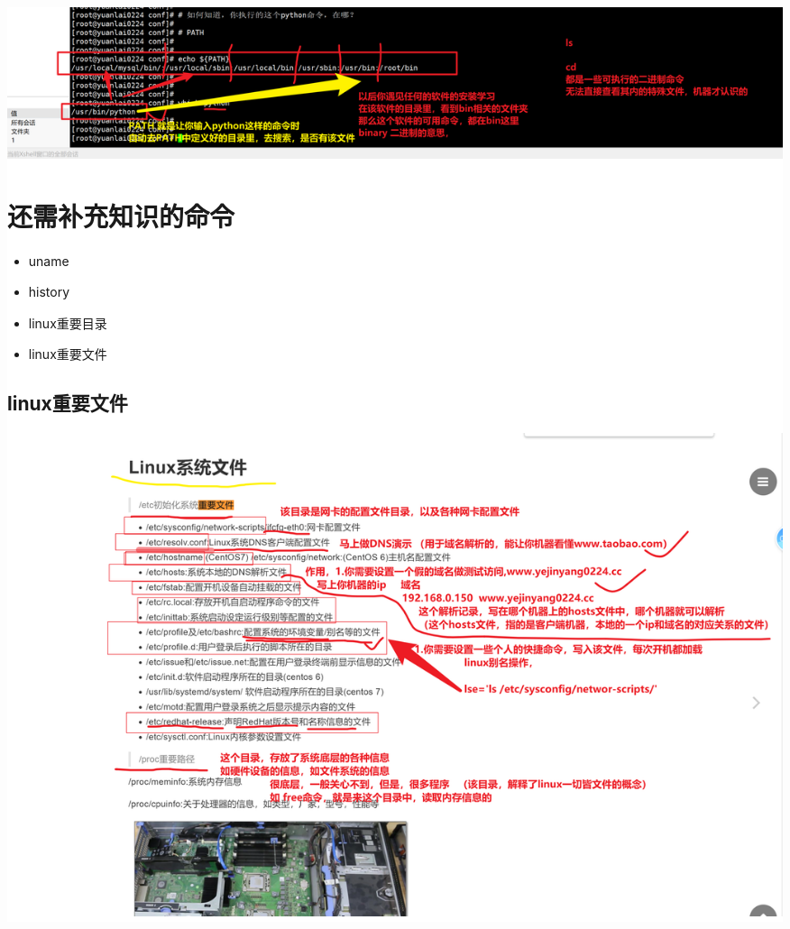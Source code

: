 ![image-20220304121747024](Untitled.assets/image-20220304121747024.png)







# 还需补充知识的命令

- uname

- history
- linux重要目录
- linux重要文件

## linux重要文件



![image-20220304123032639](Untitled.assets/image-20220304123032639.png)
